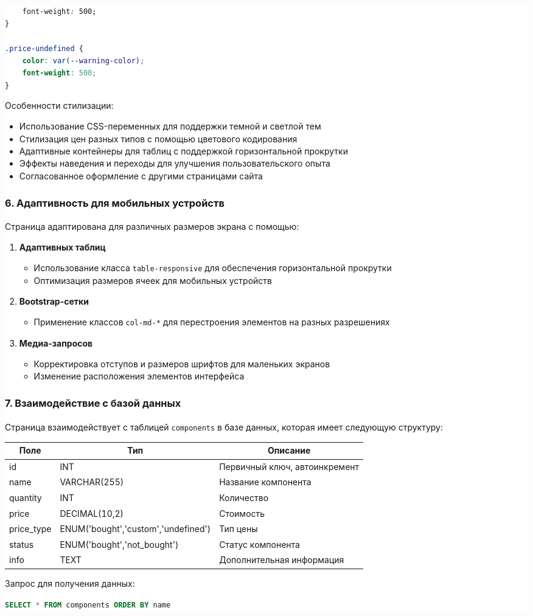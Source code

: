 ```css
    font-weight: 500;
}

.price-undefined { 
    color: var(--warning-color); 
    font-weight: 500;
}
```

Особенности стилизации:
- Использование CSS-переменных для поддержки темной и светлой тем
- Стилизация цен разных типов с помощью цветового кодирования
- Адаптивные контейнеры для таблиц с поддержкой горизонтальной прокрутки
- Эффекты наведения и переходы для улучшения пользовательского опыта
- Согласованное оформление с другими страницами сайта

### 6. Адаптивность для мобильных устройств

Страница адаптирована для различных размеров экрана с помощью:

1. **Адаптивных таблиц**
   - Использование класса `table-responsive` для обеспечения горизонтальной прокрутки
   - Оптимизация размеров ячеек для мобильных устройств

2. **Bootstrap-сетки**
   - Применение классов `col-md-*` для перестроения элементов на разных разрешениях

3. **Медиа-запросов**
   - Корректировка отступов и размеров шрифтов для маленьких экранов
   - Изменение расположения элементов интерфейса

### 7. Взаимодействие с базой данных

Страница взаимодействует с таблицей `components` в базе данных, которая имеет следующую структуру:

| Поле | Тип | Описание |
|------|-----|----------|
| id | INT | Первичный ключ, автоинкремент |
| name | VARCHAR(255) | Название компонента |
| quantity | INT | Количество |
| price | DECIMAL(10,2) | Стоимость |
| price_type | ENUM('bought','custom','undefined') | Тип цены |
| status | ENUM('bought','not_bought') | Статус компонента |
| info | TEXT | Дополнительная информация |

Запрос для получения данных:

```sql
SELECT * FROM components ORDER BY name
```
